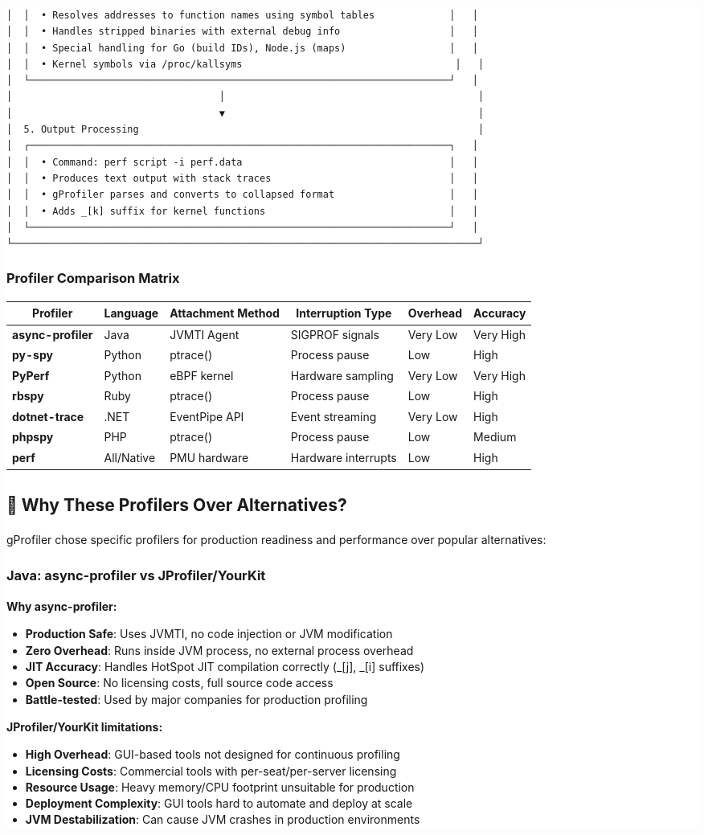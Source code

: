 ```
│  │  • Resolves addresses to function names using symbol tables             │   │
│  │  • Handles stripped binaries with external debug info                   │   │
│  │  • Special handling for Go (build IDs), Node.js (maps)                  │   │
│  │  • Kernel symbols via /proc/kallsyms                                     │   │
│  └─────────────────────────────────────────────────────────────────────────┘   │
│                                    │                                            │
│                                    ▼                                            │
│  5. Output Processing                                                           │
│  ┌─────────────────────────────────────────────────────────────────────────┐   │
│  │  • Command: perf script -i perf.data                                    │   │
│  │  • Produces text output with stack traces                               │   │
│  │  • gProfiler parses and converts to collapsed format                    │   │
│  │  • Adds _[k] suffix for kernel functions                                │   │
│  └─────────────────────────────────────────────────────────────────────────┘   │
└─────────────────────────────────────────────────────────────────────────────────┘
```

### Profiler Comparison Matrix

| Profiler | Language | Attachment Method | Interruption Type | Overhead | Accuracy |
|----------|----------|-------------------|-------------------|----------|----------|
| **async-profiler** | Java | JVMTI Agent | SIGPROF signals | Very Low | Very High |
| **py-spy** | Python | ptrace() | Process pause | Low | High |
| **PyPerf** | Python | eBPF kernel | Hardware sampling | Very Low | Very High |
| **rbspy** | Ruby | ptrace() | Process pause | Low | High |
| **dotnet-trace** | .NET | EventPipe API | Event streaming | Very Low | High |
| **phpspy** | PHP | ptrace() | Process pause | Low | Medium |
| **perf** | All/Native | PMU hardware | Hardware interrupts | Low | High |

## 🤔 Why These Profilers Over Alternatives?

gProfiler chose specific profilers for production readiness and performance over popular alternatives:

### Java: async-profiler vs JProfiler/YourKit

**Why async-profiler:**
- **Production Safe**: Uses JVMTI, no code injection or JVM modification
- **Zero Overhead**: Runs inside JVM process, no external process overhead
- **JIT Accuracy**: Handles HotSpot JIT compilation correctly (_[j], _[i] suffixes)
- **Open Source**: No licensing costs, full source code access
- **Battle-tested**: Used by major companies for production profiling

**JProfiler/YourKit limitations:**
- **High Overhead**: GUI-based tools not designed for continuous profiling
- **Licensing Costs**: Commercial tools with per-seat/per-server licensing
- **Resource Usage**: Heavy memory/CPU footprint unsuitable for production
- **Deployment Complexity**: GUI tools hard to automate and deploy at scale
- **JVM Destabilization**: Can cause JVM crashes in production environments
